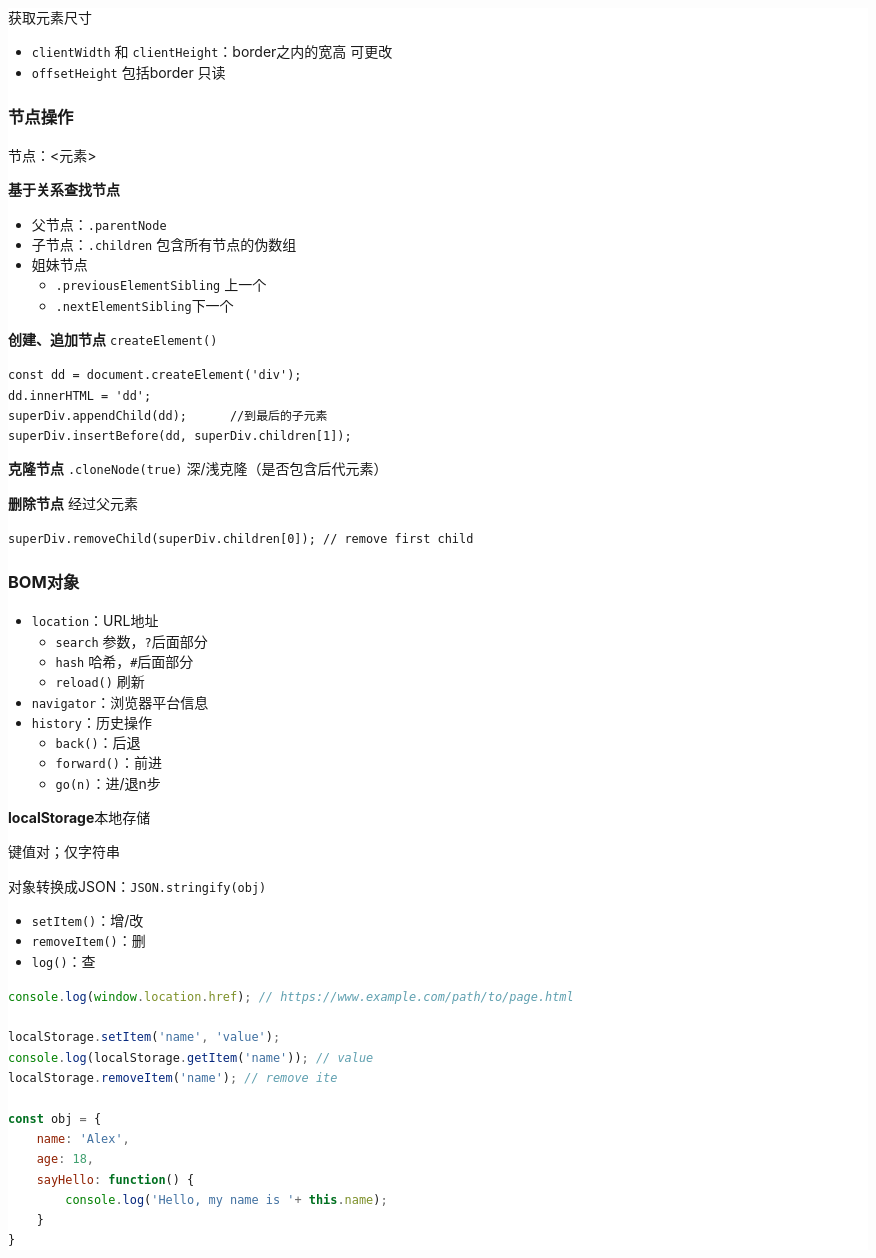 
获取元素尺寸
- `clientWidth` 和 `clientHeight`：border之内的宽高 可更改
- `offsetHeight` 包括border 只读


### 节点操作


节点：<元素>

**基于关系查找节点**

- 父节点：`.parentNode`
- 子节点：`.children` 包含所有节点的伪数组
- 姐妹节点
    - `.previousElementSibling` 上一个
    - `.nextElementSibling`下一个

**创建、追加节点** `createElement()`

    const dd = document.createElement('div');
    dd.innerHTML = 'dd';
    superDiv.appendChild(dd);      //到最后的子元素
    superDiv.insertBefore(dd, superDiv.children[1]);


**克隆节点** `.cloneNode(true)` 深/浅克隆（是否包含后代元素）

**删除节点** 经过父元素

    superDiv.removeChild(superDiv.children[0]); // remove first child



### BOM对象

- `location`：URL地址
    - `search` 参数，`?`后面部分
    - `hash` 哈希，`#`后面部分
    - `reload()` 刷新
- `navigator`：浏览器平台信息
- `history`：历史操作
    - `back()`：后退
    - `forward()`：前进
    - `go(n)`：进/退n步

**localStorage**本地存储

键值对；仅字符串

对象转换成JSON：`JSON.stringify(obj)`


- `setItem()`：增/改
- `removeItem()`：删
- `log()`：查


```js
console.log(window.location.href); // https://www.example.com/path/to/page.html

localStorage.setItem('name', 'value');
console.log(localStorage.getItem('name')); // value
localStorage.removeItem('name'); // remove ite

const obj = {
    name: 'Alex',
    age: 18,
    sayHello: function() {
        console.log('Hello, my name is '+ this.name);
    }
}
```